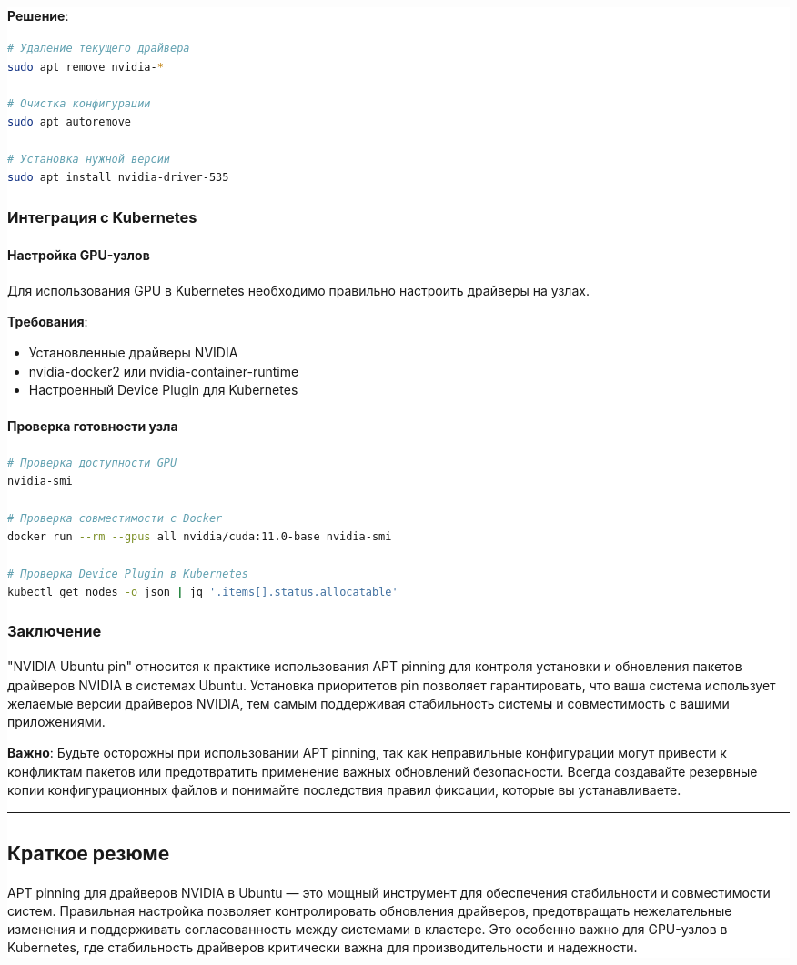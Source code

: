 **Решение**:
```bash
# Удаление текущего драйвера
sudo apt remove nvidia-*

# Очистка конфигурации
sudo apt autoremove

# Установка нужной версии
sudo apt install nvidia-driver-535
```

### Интеграция с Kubernetes

#### Настройка GPU-узлов
Для использования GPU в Kubernetes необходимо правильно настроить драйверы на узлах.

**Требования**:
- Установленные драйверы NVIDIA
- nvidia-docker2 или nvidia-container-runtime
- Настроенный Device Plugin для Kubernetes

#### Проверка готовности узла
```bash
# Проверка доступности GPU
nvidia-smi

# Проверка совместимости с Docker
docker run --rm --gpus all nvidia/cuda:11.0-base nvidia-smi

# Проверка Device Plugin в Kubernetes
kubectl get nodes -o json | jq '.items[].status.allocatable'
```

### Заключение

"NVIDIA Ubuntu pin" относится к практике использования APT pinning для контроля установки и обновления пакетов драйверов NVIDIA в системах Ubuntu. Установка приоритетов pin позволяет гарантировать, что ваша система использует желаемые версии драйверов NVIDIA, тем самым поддерживая стабильность системы и совместимость с вашими приложениями.

**Важно**: Будьте осторожны при использовании APT pinning, так как неправильные конфигурации могут привести к конфликтам пакетов или предотвратить применение важных обновлений безопасности. Всегда создавайте резервные копии конфигурационных файлов и понимайте последствия правил фиксации, которые вы устанавливаете.

---

## Краткое резюме

APT pinning для драйверов NVIDIA в Ubuntu — это мощный инструмент для обеспечения стабильности и совместимости систем. Правильная настройка позволяет контролировать обновления драйверов, предотвращать нежелательные изменения и поддерживать согласованность между системами в кластере. Это особенно важно для GPU-узлов в Kubernetes, где стабильность драйверов критически важна для производительности и надежности.
